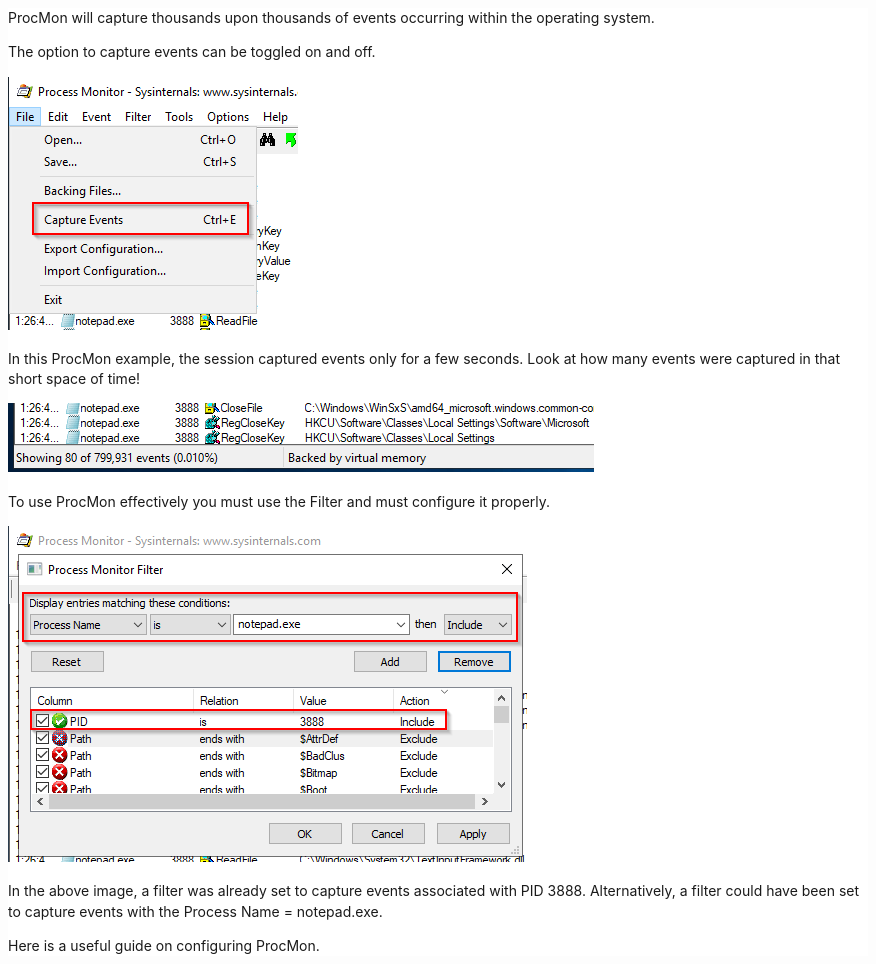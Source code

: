 ProcMon will capture thousands upon thousands of events occurring within the operating system.

The option to capture events can be toggled on and off. 

![img](/assets/img/si53.png)

In this ProcMon example, the session captured events only for a few seconds. Look at how many events were captured in that short space of time!

![img](/assets/img/si54.png)

To use ProcMon effectively you must use the Filter and must configure it properly.

![img](/assets/img/si55.png)

In the above image, a filter was already set to capture events associated with PID 3888. Alternatively, a filter could have been set to capture events with the Process Name = notepad.exe. 

Here is a useful guide on configuring ProcMon.
